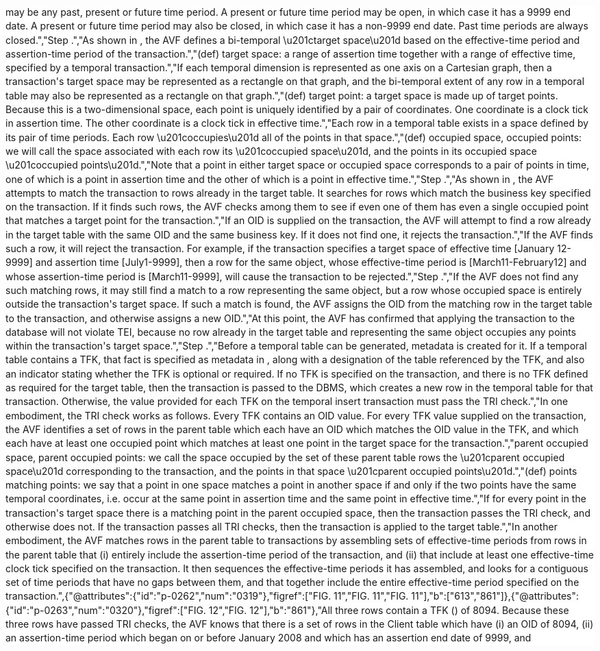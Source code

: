 may be any past, present or future time period. A present or future time period may be open, in which case it has a 9999 end date. A present or future time period may also be closed, in which case it has a non-9999 end date. Past time periods are always closed.","Step .","As shown in , the AVF defines a bi-temporal \u201ctarget space\u201d based on the effective-time period and assertion-time period of the transaction.","(def) target space: a range of assertion time together with a range of effective time, specified by a temporal transaction.","If each temporal dimension is represented as one axis on a Cartesian graph, then a transaction's target space may be represented as a rectangle on that graph, and the bi-temporal extent of any row in a temporal table may also be represented as a rectangle on that graph.","(def) target point: a target space is made up of target points. Because this is a two-dimensional space, each point is uniquely identified by a pair of coordinates. One coordinate is a clock tick in assertion time. The other coordinate is a clock tick in effective time.","Each row in a temporal table exists in a space defined by its pair of time periods. Each row \u201coccupies\u201d all of the points in that space.","(def) occupied space, occupied points: we will call the space associated with each row its \u201coccupied space\u201d, and the points in its occupied space \u201coccupied points\u201d.","Note that a point in either target space or occupied space corresponds to a pair of points in time, one of which is a point in assertion time and the other of which is a point in effective time.","Step .","As shown in , the AVF attempts to match the transaction to rows already in the target table. It searches for rows which match the business key specified on the transaction. If it finds such rows, the AVF checks among them to see if even one of them has even a single occupied point that matches a target point for the transaction.","If an OID is supplied on the transaction, the AVF will attempt to find a row already in the target table with the same OID and the same business key. If it does not find one, it rejects the transaction.","If the AVF finds such a row, it will reject the transaction. For example, if the transaction specifies a target space of effective time [January 12-9999] and assertion time [July1-9999], then a row for the same object, whose effective-time period is [March11-February12] and whose assertion-time period is [March11-9999], will cause the transaction to be rejected.","Step .","If the AVF does not find any such matching rows, it may still find a match to a row representing the same object, but a row whose occupied space is entirely outside the transaction's target space. If such a match is found, the AVF assigns the OID from the matching row in the target table to the transaction, and otherwise assigns a new OID.","At this point, the AVF has confirmed that applying the transaction to the database will not violate TEI, because no row already in the target table and representing the same object occupies any points within the transaction's target space.","Step .","Before a temporal table can be generated, metadata is created for it. If a temporal table contains a TFK, that fact is specified as metadata  in , along with a designation of the table referenced by the TFK, and also an indicator stating whether the TFK is optional or required. If no TFK is specified on the transaction, and there is no TFK defined as required for the target table, then the transaction is passed to the DBMS, which creates a new row in the temporal table for that transaction. Otherwise, the value provided for each TFK on the temporal insert transaction must pass the TRI check.","In one embodiment, the TRI check works as follows. Every TFK contains an OID value. For every TFK value supplied on the transaction, the AVF identifies a set of rows in the parent table which each have an OID which matches the OID value in the TFK, and which each have at least one occupied point which matches at least one point in the target space for the transaction.","parent occupied space, parent occupied points: we call the space occupied by the set of these parent table rows the \u201cparent occupied space\u201d corresponding to the transaction, and the points in that space \u201cparent occupied points\u201d.","(def) points matching points: we say that a point in one space matches a point in another space if and only if the two points have the same temporal coordinates, i.e. occur at the same point in assertion time and the same point in effective time.","If for every point in the transaction's target space there is a matching point in the parent occupied space, then the transaction passes the TRI check, and otherwise does not. If the transaction passes all TRI checks, then the transaction is applied to the target table.","In another embodiment, the AVF matches rows in the parent table to transactions by assembling sets of effective-time periods from rows in the parent table that (i) entirely include the assertion-time period of the transaction, and (ii) that include at least one effective-time clock tick specified on the transaction. It then sequences the effective-time periods it has assembled, and looks for a contiguous set of time periods that have no gaps between them, and that together include the entire effective-time period specified on the transaction.",{"@attributes":{"id":"p-0262","num":"0319"},"figref":["FIG. 11","FIG. 11","FIG. 11"],"b":["613","861"]},{"@attributes":{"id":"p-0263","num":"0320"},"figref":["FIG. 12","FIG. 12"],"b":"861"},"All three rows contain a TFK () of 8094. Because these three rows have passed TRI checks, the AVF knows that there is a set of rows in the Client table which have (i) an OID of 8094, (ii) an assertion-time period which began on or before January 2008 and which has an assertion end date of 9999, and